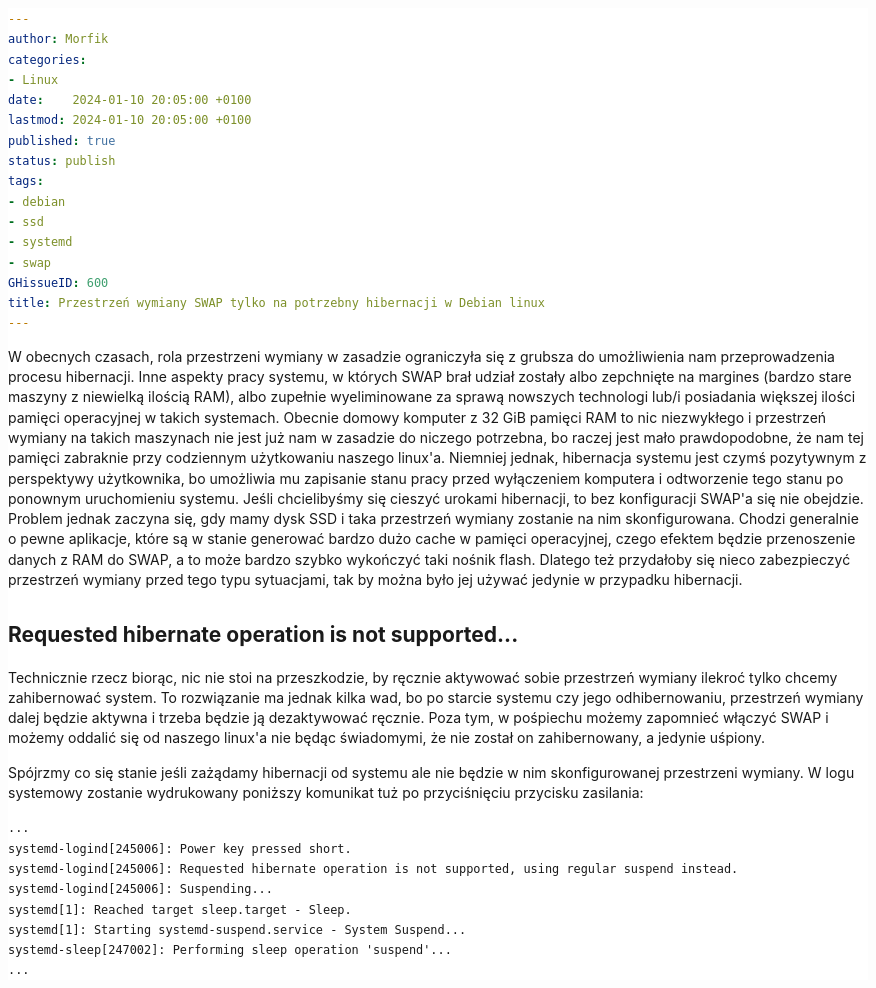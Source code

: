 ```yaml
---
author: Morfik
categories:
- Linux
date:    2024-01-10 20:05:00 +0100
lastmod: 2024-01-10 20:05:00 +0100
published: true
status: publish
tags:
- debian
- ssd
- systemd
- swap
GHissueID: 600
title: Przestrzeń wymiany SWAP tylko na potrzebny hibernacji w Debian linux
---
```


W obecnych czasach, rola przestrzeni wymiany w zasadzie ograniczyła się z grubsza do umożliwienia
nam przeprowadzenia procesu hibernacji. Inne aspekty pracy systemu, w których SWAP brał udział
zostały albo zepchnięte na margines (bardzo stare maszyny z niewielką ilością RAM), albo zupełnie
wyeliminowane za sprawą nowszych technologi lub/i posiadania większej ilości pamięci operacyjnej w
takich systemach. Obecnie domowy komputer z 32 GiB pamięci RAM to nic niezwykłego i przestrzeń
wymiany na takich maszynach nie jest już nam w zasadzie do niczego potrzebna, bo raczej jest mało
prawdopodobne, że nam tej pamięci zabraknie przy codziennym użytkowaniu naszego linux'a. Niemniej
jednak, hibernacja systemu jest czymś pozytywnym z perspektywy użytkownika, bo umożliwia mu
zapisanie stanu pracy przed wyłączeniem komputera i odtworzenie tego stanu po ponownym uruchomieniu
systemu. Jeśli chcielibyśmy się cieszyć urokami hibernacji, to bez konfiguracji SWAP'a się nie
obejdzie. Problem jednak zaczyna się, gdy mamy dysk SSD i taka przestrzeń wymiany zostanie na nim
skonfigurowana. Chodzi generalnie o pewne aplikacje, które są w stanie generować bardzo dużo cache
w pamięci operacyjnej, czego efektem będzie przenoszenie danych z RAM do SWAP, a to może bardzo
szybko wykończyć taki nośnik flash. Dlatego też przydałoby się nieco zabezpieczyć przestrzeń
wymiany przed tego typu sytuacjami, tak by można było jej używać jedynie w przypadku hibernacji.


## Requested hibernate operation is not supported...

Technicznie rzecz biorąc, nic nie stoi na przeszkodzie, by ręcznie aktywować sobie przestrzeń
wymiany ilekroć tylko chcemy zahibernować system. To rozwiązanie ma jednak kilka wad, bo po starcie
systemu czy jego odhibernowaniu, przestrzeń wymiany dalej będzie aktywna i trzeba będzie ją
dezaktywować ręcznie. Poza tym, w pośpiechu możemy zapomnieć włączyć SWAP i możemy oddalić się od
naszego linux'a nie będąc świadomymi, że nie został on zahibernowany, a jedynie uśpiony.

Spójrzmy co się stanie jeśli zażądamy hibernacji od systemu ale nie będzie w nim skonfigurowanej
przestrzeni wymiany. W logu systemowy zostanie wydrukowany poniższy komunikat tuż po przyciśnięciu
przycisku zasilania:

    ...
    systemd-logind[245006]: Power key pressed short.
    systemd-logind[245006]: Requested hibernate operation is not supported, using regular suspend instead.
    systemd-logind[245006]: Suspending...
    systemd[1]: Reached target sleep.target - Sleep.
    systemd[1]: Starting systemd-suspend.service - System Suspend...
    systemd-sleep[247002]: Performing sleep operation 'suspend'...
    ...


[1]: https://github.com/systemd/systemd/pull/3064
[2]: /post/przestrzen-wymiany-swap-jako-plik/